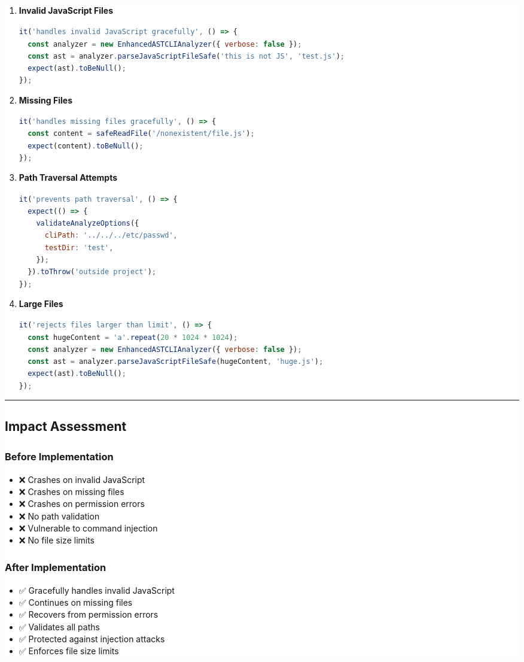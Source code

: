 1. **Invalid JavaScript Files**
   ```javascript
   it('handles invalid JavaScript gracefully', () => {
     const analyzer = new EnhancedASTCLIAnalyzer({ verbose: false });
     const ast = analyzer.parseJavaScriptFileSafe('this is not JS', 'test.js');
     expect(ast).toBeNull();
   });
   ```

2. **Missing Files**
   ```javascript
   it('handles missing files gracefully', () => {
     const content = safeReadFile('/nonexistent/file.js');
     expect(content).toBeNull();
   });
   ```

3. **Path Traversal Attempts**
   ```javascript
   it('prevents path traversal', () => {
     expect(() => {
       validateAnalyzeOptions({
         cliPath: '../../../etc/passwd',
         testDir: 'test',
       });
     }).toThrow('outside project');
   });
   ```

4. **Large Files**
   ```javascript
   it('rejects files larger than limit', () => {
     const hugeContent = 'a'.repeat(20 * 1024 * 1024);
     const analyzer = new EnhancedASTCLIAnalyzer({ verbose: false });
     const ast = analyzer.parseJavaScriptFileSafe(hugeContent, 'huge.js');
     expect(ast).toBeNull();
   });
   ```

---

## Impact Assessment

### Before Implementation
- ❌ Crashes on invalid JavaScript
- ❌ Crashes on missing files
- ❌ Crashes on permission errors
- ❌ No path validation
- ❌ Vulnerable to command injection
- ❌ No file size limits

### After Implementation
- ✅ Gracefully handles invalid JavaScript
- ✅ Continues on missing files
- ✅ Recovers from permission errors
- ✅ Validates all paths
- ✅ Protected against injection attacks
- ✅ Enforces file size limits
